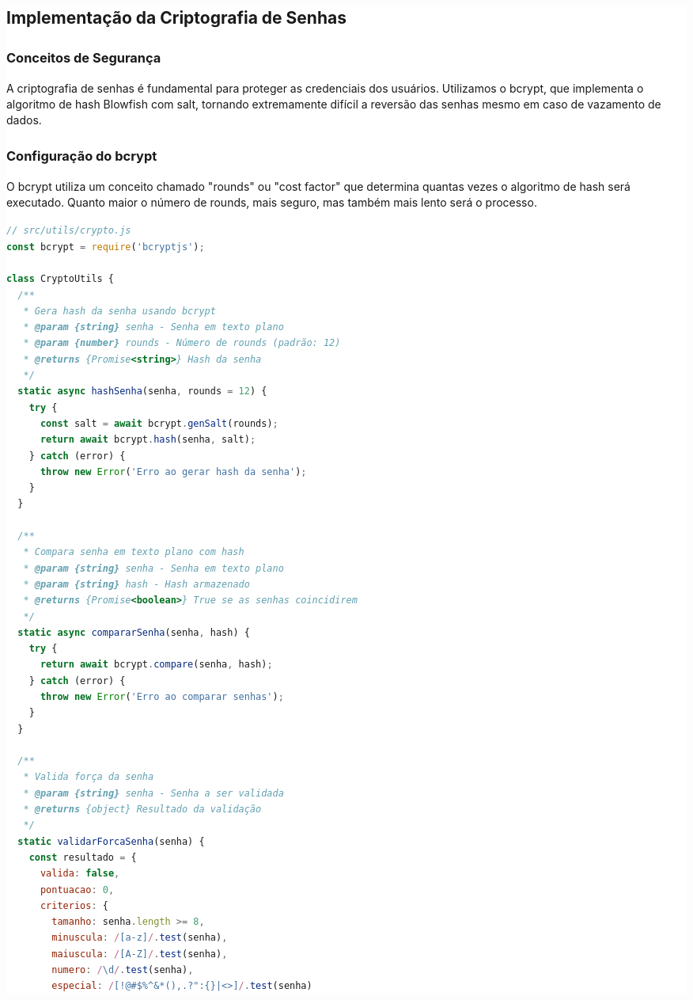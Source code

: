 ## Implementação da Criptografia de Senhas

### Conceitos de Segurança

A criptografia de senhas é fundamental para proteger as credenciais dos usuários. Utilizamos o bcrypt, que implementa o algoritmo de hash Blowfish com salt, tornando extremamente difícil a reversão das senhas mesmo em caso de vazamento de dados.

### Configuração do bcrypt

O bcrypt utiliza um conceito chamado "rounds" ou "cost factor" que determina quantas vezes o algoritmo de hash será executado. Quanto maior o número de rounds, mais seguro, mas também mais lento será o processo.

```javascript
// src/utils/crypto.js
const bcrypt = require('bcryptjs');

class CryptoUtils {
  /**
   * Gera hash da senha usando bcrypt
   * @param {string} senha - Senha em texto plano
   * @param {number} rounds - Número de rounds (padrão: 12)
   * @returns {Promise<string>} Hash da senha
   */
  static async hashSenha(senha, rounds = 12) {
    try {
      const salt = await bcrypt.genSalt(rounds);
      return await bcrypt.hash(senha, salt);
    } catch (error) {
      throw new Error('Erro ao gerar hash da senha');
    }
  }

  /**
   * Compara senha em texto plano com hash
   * @param {string} senha - Senha em texto plano
   * @param {string} hash - Hash armazenado
   * @returns {Promise<boolean>} True se as senhas coincidirem
   */
  static async compararSenha(senha, hash) {
    try {
      return await bcrypt.compare(senha, hash);
    } catch (error) {
      throw new Error('Erro ao comparar senhas');
    }
  }

  /**
   * Valida força da senha
   * @param {string} senha - Senha a ser validada
   * @returns {object} Resultado da validação
   */
  static validarForcaSenha(senha) {
    const resultado = {
      valida: false,
      pontuacao: 0,
      criterios: {
        tamanho: senha.length >= 8,
        minuscula: /[a-z]/.test(senha),
        maiuscula: /[A-Z]/.test(senha),
        numero: /\d/.test(senha),
        especial: /[!@#$%^&*(),.?":{}|<>]/.test(senha)
```